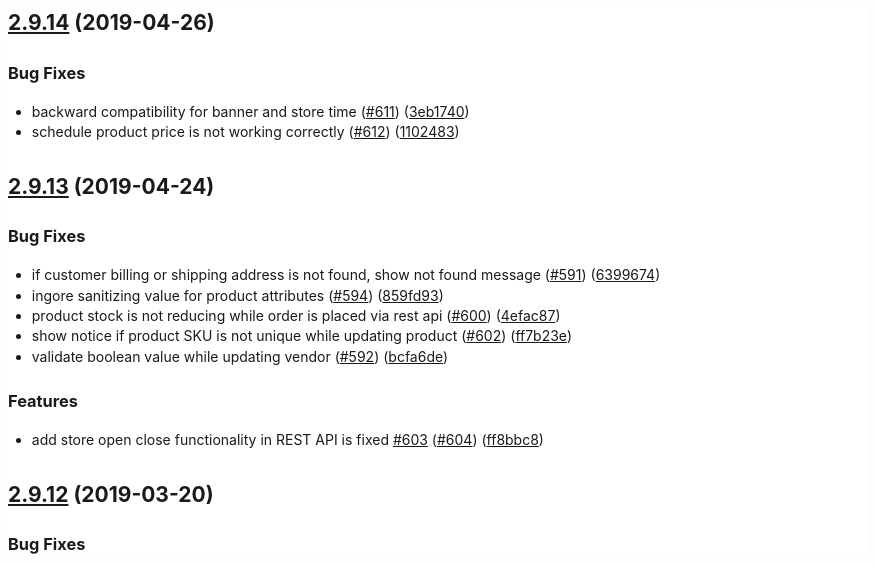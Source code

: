 

## [2.9.14](https://github.com/weDevsOfficial/dokan/compare/v2.9.13...v2.9.14) (2019-04-26)


### Bug Fixes

* backward compatibility for banner and store time ([#611](https://github.com/weDevsOfficial/dokan/issues/611)) ([3eb1740](https://github.com/weDevsOfficial/dokan/commit/3eb1740097b027247bf793a6960e8c274cb1399e))
* schedule product price is not working correctly ([#612](https://github.com/weDevsOfficial/dokan/issues/612)) ([1102483](https://github.com/weDevsOfficial/dokan/commit/110248307725fd83164f1b9fe25de15886e0641e))



## [2.9.13](https://github.com/weDevsOfficial/dokan/compare/v2.9.12...v2.9.13) (2019-04-24)


### Bug Fixes

* if customer billing or shipping address is not found, show not found message ([#591](https://github.com/weDevsOfficial/dokan/issues/591)) ([6399674](https://github.com/weDevsOfficial/dokan/commit/6399674dec9bedee89f3ff4af7507b59ea3462bd))
* ingore sanitizing value for product attributes ([#594](https://github.com/weDevsOfficial/dokan/issues/594)) ([859fd93](https://github.com/weDevsOfficial/dokan/commit/859fd93c1c88081534ab22bc712132f744bc4156))
* product stock is not reducing while order is placed via rest api ([#600](https://github.com/weDevsOfficial/dokan/issues/600)) ([4efac87](https://github.com/weDevsOfficial/dokan/commit/4efac87c601f916e36d8bb132a005fc363cbbe37))
* show notice if product SKU is not unique while updating product ([#602](https://github.com/weDevsOfficial/dokan/issues/602)) ([ff7b23e](https://github.com/weDevsOfficial/dokan/commit/ff7b23e4e9eda91f6d38d3fc23510c6793dd5b86))
* validate boolean value while updating vendor ([#592](https://github.com/weDevsOfficial/dokan/issues/592)) ([bcfa6de](https://github.com/weDevsOfficial/dokan/commit/bcfa6de921308caa11cbbe238d7fb566e2a60a45))


### Features

* add store open close functionality in REST API is fixed [#603](https://github.com/weDevsOfficial/dokan/issues/603) ([#604](https://github.com/weDevsOfficial/dokan/issues/604)) ([ff8bbc8](https://github.com/weDevsOfficial/dokan/commit/ff8bbc8b80e24d8596d22330687c9e8f6c467e8b))



## [2.9.12](https://github.com/weDevsOfficial/dokan/compare/v2.9.11...v2.9.12) (2019-03-20)


### Bug Fixes
